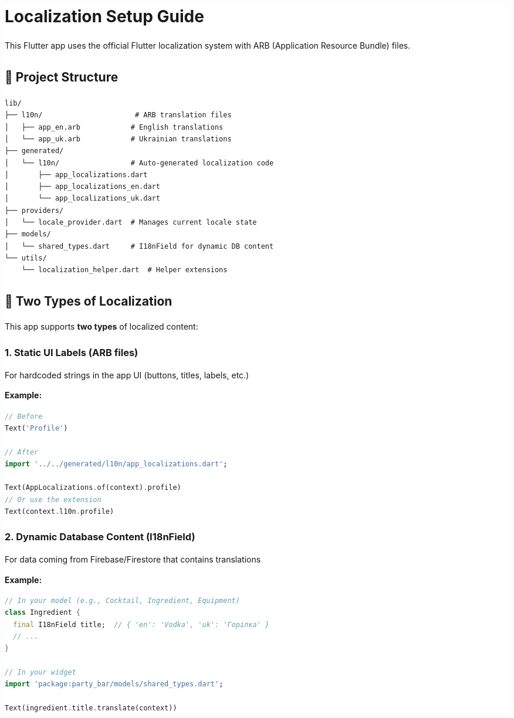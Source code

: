 # Localization Setup Guide

This Flutter app uses the official Flutter localization system with ARB (Application Resource Bundle) files.

## 📁 Project Structure

```
lib/
├── l10n/                      # ARB translation files
│   ├── app_en.arb            # English translations
│   └── app_uk.arb            # Ukrainian translations
├── generated/
│   └── l10n/                 # Auto-generated localization code
│       ├── app_localizations.dart
│       ├── app_localizations_en.dart
│       └── app_localizations_uk.dart
├── providers/
│   └── locale_provider.dart  # Manages current locale state
├── models/
│   └── shared_types.dart     # I18nField for dynamic DB content
└── utils/
    └── localization_helper.dart  # Helper extensions
```

## 🎯 Two Types of Localization

This app supports **two types** of localized content:

### 1. **Static UI Labels** (ARB files)
For hardcoded strings in the app UI (buttons, titles, labels, etc.)

**Example:**
```dart
// Before
Text('Profile')

// After
import '../../generated/l10n/app_localizations.dart';

Text(AppLocalizations.of(context).profile)
// Or use the extension
Text(context.l10n.profile)
```

### 2. **Dynamic Database Content** (I18nField)
For data coming from Firebase/Firestore that contains translations

**Example:**
```dart
// In your model (e.g., Cocktail, Ingredient, Equipment)
class Ingredient {
  final I18nField title;  // { 'en': 'Vodka', 'uk': 'Горілка' }
  // ...
}

// In your widget
import 'package:party_bar/models/shared_types.dart';

Text(ingredient.title.translate(context))
```
